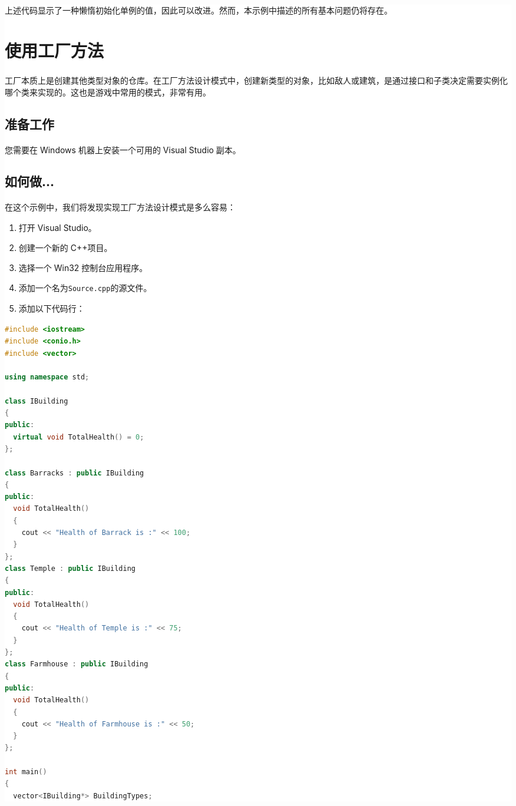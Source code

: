 上述代码显示了一种懒惰初始化单例的值，因此可以改进。然而，本示例中描述的所有基本问题仍将存在。

# 使用工厂方法

工厂本质上是创建其他类型对象的仓库。在工厂方法设计模式中，创建新类型的对象，比如敌人或建筑，是通过接口和子类决定需要实例化哪个类来实现的。这也是游戏中常用的模式，非常有用。

## 准备工作

您需要在 Windows 机器上安装一个可用的 Visual Studio 副本。

## 如何做…

在这个示例中，我们将发现实现工厂方法设计模式是多么容易：

1.  打开 Visual Studio。

1.  创建一个新的 C++项目。

1.  选择一个 Win32 控制台应用程序。

1.  添加一个名为`Source.cpp`的源文件。

1.  添加以下代码行：

```cpp
#include <iostream>
#include <conio.h>
#include <vector>

using namespace std;

class IBuilding
{
public:
  virtual void TotalHealth() = 0;
};

class Barracks : public IBuilding
{
public:
  void TotalHealth()
  {
    cout << "Health of Barrack is :" << 100;
  }
};
class Temple : public IBuilding
{
public:
  void TotalHealth()
  {
    cout << "Health of Temple is :" << 75;
  }
};
class Farmhouse : public IBuilding
{
public:
  void TotalHealth()
  {
    cout << "Health of Farmhouse is :" << 50;
  }
};

int main()
{
  vector<IBuilding*> BuildingTypes;
```